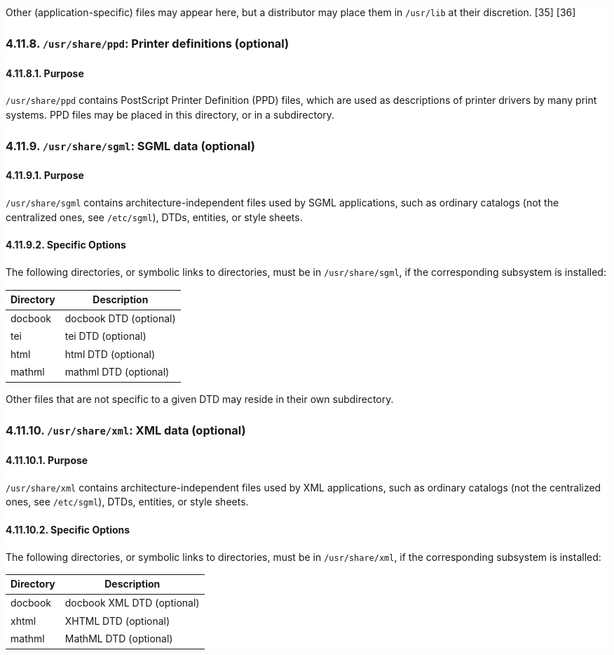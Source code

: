 Other (application-specific) files may appear here, but a distributor may place
them in `/usr/lib` at their discretion. [35] [36]

### 4.11.8. `/usr/share/ppd`: Printer definitions (optional)

#### 4.11.8.1. Purpose

`/usr/share/ppd` contains PostScript Printer Definition (PPD) files, which are
used as descriptions of printer drivers by many print systems. PPD files may be
placed in this directory, or in a subdirectory.

### 4.11.9. `/usr/share/sgml`: SGML data (optional)

#### 4.11.9.1. Purpose

`/usr/share/sgml` contains architecture-independent files used by SGML
applications, such as ordinary catalogs (not the centralized ones, see
`/etc/sgml`), DTDs, entities, or style sheets.

#### 4.11.9.2. Specific Options

The following directories, or symbolic links to directories, must be in
`/usr/share/sgml`, if the corresponding subsystem is installed:

| Directory | Description            |
| --------- | ---------------------- |
| docbook   | docbook DTD (optional) |
| tei       | tei DTD (optional)     |
| html      | html DTD (optional)    |
| mathml    | mathml DTD (optional)  |

Other files that are not specific to a given DTD may reside in their own
subdirectory.

### 4.11.10. `/usr/share/xml`: XML data (optional)

#### 4.11.10.1. Purpose

`/usr/share/xml` contains architecture-independent files used by XML
applications, such as ordinary catalogs (not the centralized ones, see
`/etc/sgml`), DTDs, entities, or style sheets.

#### 4.11.10.2. Specific Options

The following directories, or symbolic links to directories, must be in
`/usr/share/xml`, if the corresponding subsystem is installed:

| Directory | Description                |
| --------- | -------------------------- |
| docbook   | docbook XML DTD (optional) |
| xhtml     | XHTML DTD (optional)       |
| mathml    | MathML DTD (optional)      |

